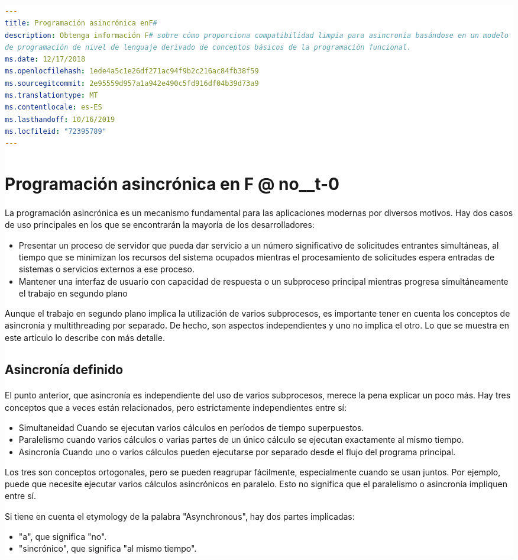 ```yaml
---
title: Programación asincrónica enF#
description: Obtenga información F# sobre cómo proporciona compatibilidad limpia para asincronía basándose en un modelo de programación de nivel de lenguaje derivado de conceptos básicos de la programación funcional.
ms.date: 12/17/2018
ms.openlocfilehash: 1ede4a5c1e26df271ac94f9b2c216ac84fb38f59
ms.sourcegitcommit: 2e95559d957a1a942e490c5fd916df04b39d73a9
ms.translationtype: MT
ms.contentlocale: es-ES
ms.lasthandoff: 10/16/2019
ms.locfileid: "72395789"
---
```

# <a name="async-programming-in-f"></a>Programación asincrónica en F @ no__t-0

La programación asincrónica es un mecanismo fundamental para las aplicaciones modernas por diversos motivos. Hay dos casos de uso principales en los que se encontrarán la mayoría de los desarrolladores:

- Presentar un proceso de servidor que pueda dar servicio a un número significativo de solicitudes entrantes simultáneas, al tiempo que se minimizan los recursos del sistema ocupados mientras el procesamiento de solicitudes espera entradas de sistemas o servicios externos a ese proceso.
- Mantener una interfaz de usuario con capacidad de respuesta o un subproceso principal mientras progresa simultáneamente el trabajo en segundo plano

Aunque el trabajo en segundo plano implica la utilización de varios subprocesos, es importante tener en cuenta los conceptos de asincronía y multithreading por separado. De hecho, son aspectos independientes y uno no implica el otro. Lo que se muestra en este artículo lo describe con más detalle.

## <a name="asynchrony-defined"></a>Asincronía definido

El punto anterior, que asincronía es independiente del uso de varios subprocesos, merece la pena explicar un poco más. Hay tres conceptos que a veces están relacionados, pero estrictamente independientes entre sí:

- Simultaneidad Cuando se ejecutan varios cálculos en períodos de tiempo superpuestos.
- Paralelismo cuando varios cálculos o varias partes de un único cálculo se ejecutan exactamente al mismo tiempo.
- Asincronía Cuando uno o varios cálculos pueden ejecutarse por separado desde el flujo del programa principal.

Los tres son conceptos ortogonales, pero se pueden reagrupar fácilmente, especialmente cuando se usan juntos. Por ejemplo, puede que necesite ejecutar varios cálculos asincrónicos en paralelo. Esto no significa que el paralelismo o asincronía impliquen entre sí.

Si tiene en cuenta el etymology de la palabra "Asynchronous", hay dos partes implicadas:

- "a", que significa "no".
- "sincrónico", que significa "al mismo tiempo".
